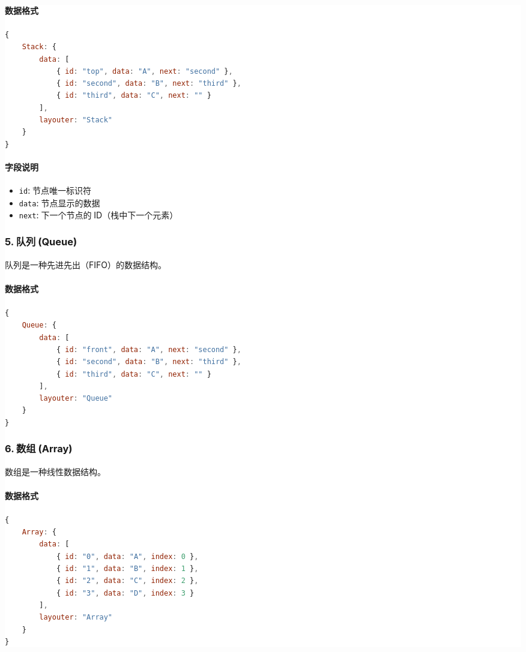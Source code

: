 #### 数据格式

```javascript
{
    Stack: {
        data: [
            { id: "top", data: "A", next: "second" },
            { id: "second", data: "B", next: "third" },
            { id: "third", data: "C", next: "" }
        ],
        layouter: "Stack"
    }
}
```

#### 字段说明

- `id`: 节点唯一标识符
- `data`: 节点显示的数据
- `next`: 下一个节点的 ID（栈中下一个元素）

### 5. 队列 (Queue)

队列是一种先进先出（FIFO）的数据结构。

#### 数据格式

```javascript
{
    Queue: {
        data: [
            { id: "front", data: "A", next: "second" },
            { id: "second", data: "B", next: "third" },
            { id: "third", data: "C", next: "" }
        ],
        layouter: "Queue"
    }
}
```

### 6. 数组 (Array)

数组是一种线性数据结构。

#### 数据格式

```javascript
{
    Array: {
        data: [
            { id: "0", data: "A", index: 0 },
            { id: "1", data: "B", index: 1 },
            { id: "2", data: "C", index: 2 },
            { id: "3", data: "D", index: 3 }
        ],
        layouter: "Array"
    }
}
```
